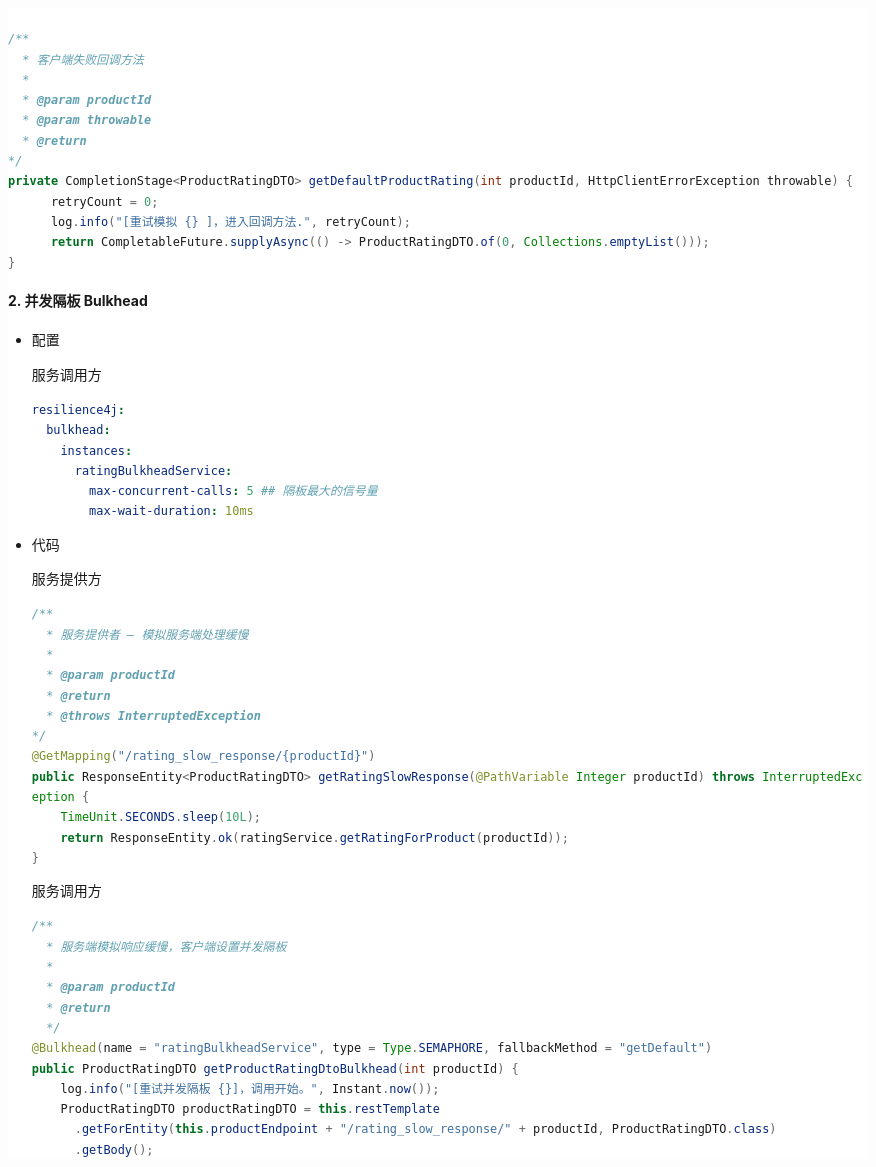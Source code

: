   ```java
  	
  /**
  	* 客户端失败回调方法
    * 
    * @param productId
    * @param throwable
    * @return
  */
  private CompletionStage<ProductRatingDTO> getDefaultProductRating(int productId, HttpClientErrorException throwable) {
  		retryCount = 0;
  		log.info("[重试模拟 {} ]，进入回调方法.", retryCount);
  		return CompletableFuture.supplyAsync(() -> ProductRatingDTO.of(0, Collections.emptyList()));
  }
  ```

#### 2. 并发隔板 Bulkhead

- 配置

  服务调用方

  ```yaml
  resilience4j: 
    bulkhead:
      instances:
        ratingBulkheadService: 
          max-concurrent-calls: 5 ## 隔板最大的信号量
          max-wait-duration: 10ms
  ```

- 代码

  服务提供方

  ```java
  /**
  	* 服务提供者 — 模拟服务端处理缓慢
  	* 
  	* @param productId
  	* @return
  	* @throws InterruptedException 
  */
  @GetMapping("/rating_slow_response/{productId}")
  public ResponseEntity<ProductRatingDTO> getRatingSlowResponse(@PathVariable Integer productId) throws InterruptedException {
      TimeUnit.SECONDS.sleep(10L);
      return ResponseEntity.ok(ratingService.getRatingForProduct(productId));
  }
  ```

  服务调用方

  ```java
  /**
  	* 服务端模拟响应缓慢，客户端设置并发隔板
  	* 
  	* @param productId
  	* @return
    */
  @Bulkhead(name = "ratingBulkheadService", type = Type.SEMAPHORE, fallbackMethod = "getDefault")
  public ProductRatingDTO getProductRatingDtoBulkhead(int productId) {
      log.info("[重试并发隔板 {}]，调用开始。", Instant.now());
      ProductRatingDTO productRatingDTO = this.restTemplate
        .getForEntity(this.productEndpoint + "/rating_slow_response/" + productId, ProductRatingDTO.class)
        .getBody();
  ```
